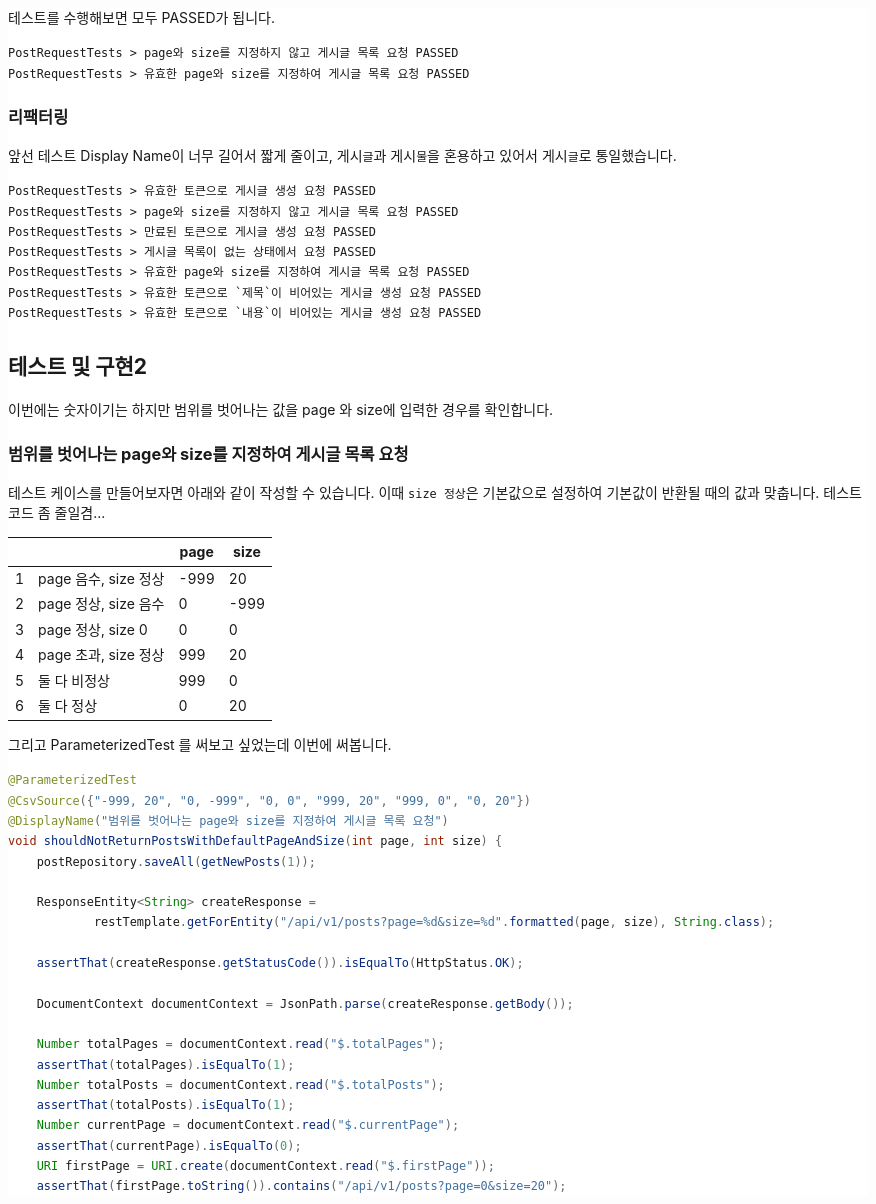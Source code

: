 테스트를 수행해보면 모두 PASSED가 됩니다.

```
PostRequestTests > page와 size를 지정하지 않고 게시글 목록 요청 PASSED
PostRequestTests > 유효한 page와 size를 지정하여 게시글 목록 요청 PASSED
```

### 리팩터링

앞선 테스트 Display Name이 너무 길어서 짧게 줄이고, 게시`글`과 게시`물`을 혼용하고 있어서 게시`글`로 통일했습니다.

```
PostRequestTests > 유효한 토큰으로 게시글 생성 요청 PASSED
PostRequestTests > page와 size를 지정하지 않고 게시글 목록 요청 PASSED
PostRequestTests > 만료된 토큰으로 게시글 생성 요청 PASSED
PostRequestTests > 게시글 목록이 없는 상태에서 요청 PASSED
PostRequestTests > 유효한 page와 size를 지정하여 게시글 목록 요청 PASSED
PostRequestTests > 유효한 토큰으로 `제목`이 비어있는 게시글 생성 요청 PASSED
PostRequestTests > 유효한 토큰으로 `내용`이 비어있는 게시글 생성 요청 PASSED
```

## 테스트 및 구현2

이번에는 숫자이기는 하지만 범위를 벗어나는 값을 page 와 size에 입력한 경우를 확인합니다.

### 범위를 벗어나는 page와 size를 지정하여 게시글 목록 요청

테스트 케이스를 만들어보자면 아래와 같이 작성할 수 있습니다. 이때 `size 정상`은 기본값으로 설정하여 기본값이 반환될 때의 값과 맞춥니다. 테스트 코드 좀 줄일겸...

||  | page | size |
|--|--|--|--|
|1| page 음수, size 정상 | -999 | 20 |
|2| page 정상, size 음수 | 0 | -999 |
|3| page 정상, size 0 | 0 | 0 |
|4| page 초과, size 정상 | 999 | 20 |
|5| 둘 다 비정상 | 999 | 0 |
|6| 둘 다 정상 | 0 | 20 |

그리고 ParameterizedTest 를 써보고 싶었는데 이번에 써봅니다.

```java
@ParameterizedTest
@CsvSource({"-999, 20", "0, -999", "0, 0", "999, 20", "999, 0", "0, 20"})
@DisplayName("범위를 벗어나는 page와 size를 지정하여 게시글 목록 요청")
void shouldNotReturnPostsWithDefaultPageAndSize(int page, int size) {
    postRepository.saveAll(getNewPosts(1));

    ResponseEntity<String> createResponse =
            restTemplate.getForEntity("/api/v1/posts?page=%d&size=%d".formatted(page, size), String.class);

    assertThat(createResponse.getStatusCode()).isEqualTo(HttpStatus.OK);

    DocumentContext documentContext = JsonPath.parse(createResponse.getBody());

    Number totalPages = documentContext.read("$.totalPages");
    assertThat(totalPages).isEqualTo(1);
    Number totalPosts = documentContext.read("$.totalPosts");
    assertThat(totalPosts).isEqualTo(1);
    Number currentPage = documentContext.read("$.currentPage");
    assertThat(currentPage).isEqualTo(0);
    URI firstPage = URI.create(documentContext.read("$.firstPage"));
    assertThat(firstPage.toString()).contains("/api/v1/posts?page=0&size=20");
```
